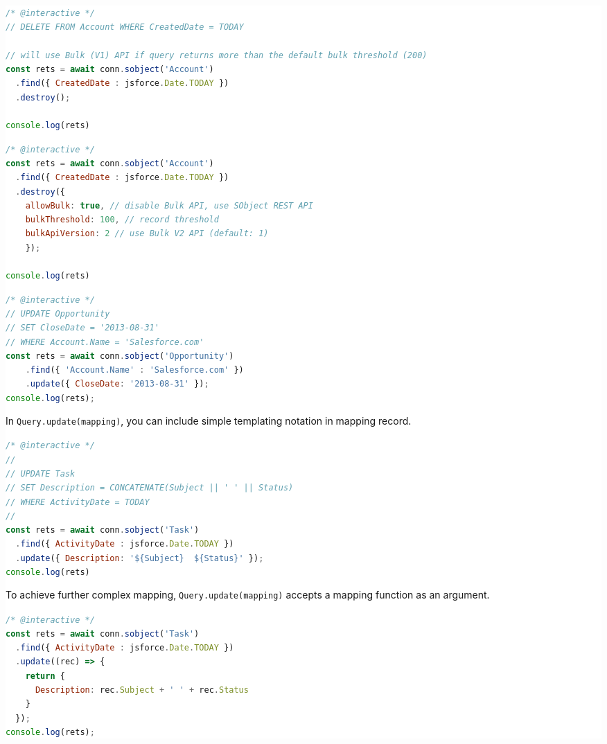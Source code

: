 ```javascript
/* @interactive */
// DELETE FROM Account WHERE CreatedDate = TODAY

// will use Bulk (V1) API if query returns more than the default bulk threshold (200)
const rets = await conn.sobject('Account')
  .find({ CreatedDate : jsforce.Date.TODAY })
  .destroy();

console.log(rets)
```

```javascript
/* @interactive */
const rets = await conn.sobject('Account')
  .find({ CreatedDate : jsforce.Date.TODAY })
  .destroy({
    allowBulk: true, // disable Bulk API, use SObject REST API
    bulkThreshold: 100, // record threshold
    bulkApiVersion: 2 // use Bulk V2 API (default: 1)
    });

console.log(rets)
```

```javascript
/* @interactive */
// UPDATE Opportunity
// SET CloseDate = '2013-08-31'
// WHERE Account.Name = 'Salesforce.com'
const rets = await conn.sobject('Opportunity')
    .find({ 'Account.Name' : 'Salesforce.com' })
    .update({ CloseDate: '2013-08-31' });
console.log(rets);
```

In `Query.update(mapping)`, you can include simple templating notation in mapping record.

```javascript
/* @interactive */
//
// UPDATE Task
// SET Description = CONCATENATE(Subject || ' ' || Status)
// WHERE ActivityDate = TODAY
//
const rets = await conn.sobject('Task')
  .find({ ActivityDate : jsforce.Date.TODAY })
  .update({ Description: '${Subject}  ${Status}' });
console.log(rets)
```

To achieve further complex mapping, `Query.update(mapping)` accepts a mapping function as an argument.

```javascript
/* @interactive */
const rets = await conn.sobject('Task')
  .find({ ActivityDate : jsforce.Date.TODAY })
  .update((rec) => {
    return {
      Description: rec.Subject + ' ' + rec.Status
    }
  });
console.log(rets);
```
